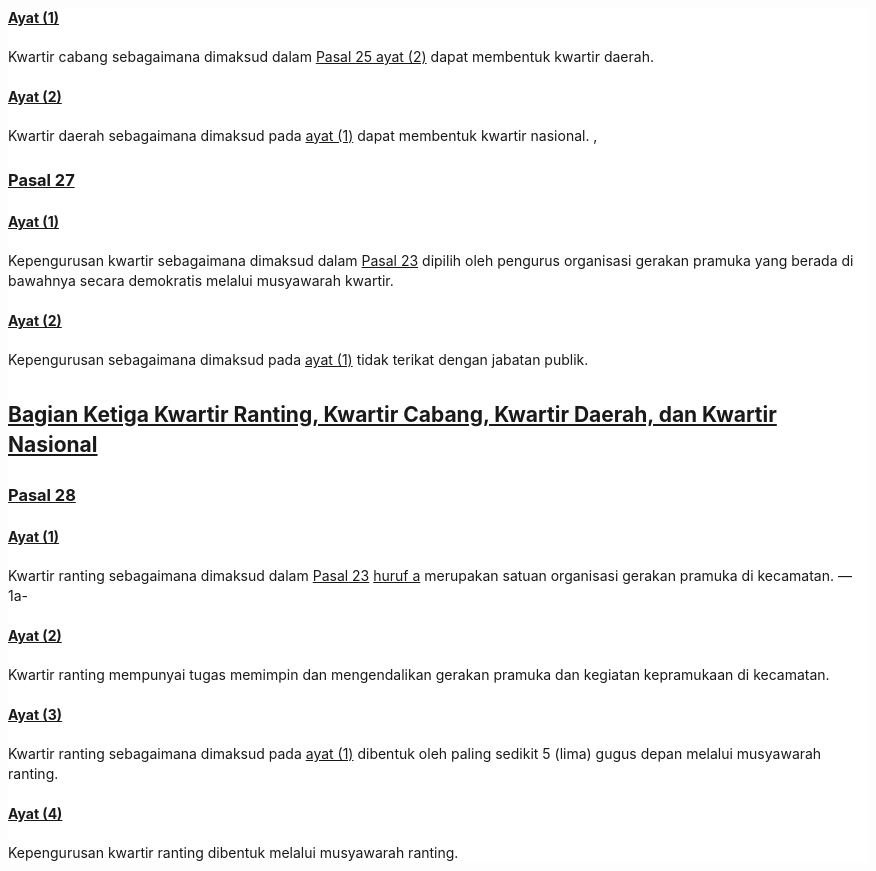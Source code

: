 #### [Ayat (1)](http://example.org/legal/peraturan/uu/2010/12/pasal/0026/versi/20101124/ayat/0001)
Kwartir cabang sebagaimana dimaksud dalam [Pasal 25 ayat (2)](http://example.org/legal/peraturan/uu/2010/12/pasal/0026/versi/20101124/ayat/0002) dapat membentuk kwartir daerah.

#### [Ayat (2)](http://example.org/legal/peraturan/uu/2010/12/pasal/0026/versi/20101124/ayat/0002)
Kwartir daerah sebagaimana dimaksud pada [ayat (1)](http://example.org/legal/peraturan/uu/2010/12/pasal/0026/versi/20101124/ayat/0001) dapat membentuk kwartir nasional.
,
### [Pasal 27](http://example.org/legal/peraturan/uu/2010/12/pasal/0027)

#### [Ayat (1)](http://example.org/legal/peraturan/uu/2010/12/pasal/0027/versi/20101124/ayat/0001)
Kepengurusan kwartir sebagaimana dimaksud dalam [Pasal 23](http://example.org/legal/peraturan/uu/2010/12/pasal/0023) dipilih oleh pengurus organisasi gerakan pramuka yang berada di bawahnya secara demokratis melalui musyawarah kwartir.

#### [Ayat (2)](http://example.org/legal/peraturan/uu/2010/12/pasal/0027/versi/20101124/ayat/0002)
Kepengurusan sebagaimana dimaksud pada [ayat (1)](http://example.org/legal/peraturan/uu/2010/12/pasal/0027/versi/20101124/ayat/0001) tidak terikat dengan jabatan publik.



## [Bagian Ketiga Kwartir Ranting, Kwartir Cabang, Kwartir Daerah, dan Kwartir Nasional](http://example.org/legal/peraturan/uu/2010/12/bab/0004/bagian/0003)

### [Pasal 28](http://example.org/legal/peraturan/uu/2010/12/pasal/0028)

#### [Ayat (1)](http://example.org/legal/peraturan/uu/2010/12/pasal/0028/versi/20101124/ayat/0001)
Kwartir ranting sebagaimana dimaksud dalam [Pasal 23](http://example.org/legal/peraturan/uu/2010/12/pasal/0023) [huruf a](http://example.org/legal/peraturan/uu/2010/12/pasal/0028/versi/20101124/huruf/a) merupakan satuan organisasi gerakan pramuka di kecamatan. —1a-

#### [Ayat (2)](http://example.org/legal/peraturan/uu/2010/12/pasal/0028/versi/20101124/ayat/0002)
Kwartir ranting mempunyai tugas memimpin dan mengendalikan gerakan pramuka dan kegiatan kepramukaan di kecamatan.

#### [Ayat (3)](http://example.org/legal/peraturan/uu/2010/12/pasal/0028/versi/20101124/ayat/0003)
Kwartir ranting sebagaimana dimaksud pada [ayat (1)](http://example.org/legal/peraturan/uu/2010/12/pasal/0028/versi/20101124/ayat/0001) dibentuk oleh paling sedikit 5 (lima) gugus depan melalui musyawarah ranting.

#### [Ayat (4)](http://example.org/legal/peraturan/uu/2010/12/pasal/0028/versi/20101124/ayat/0004)
Kepengurusan kwartir ranting dibentuk melalui musyawarah ranting.

